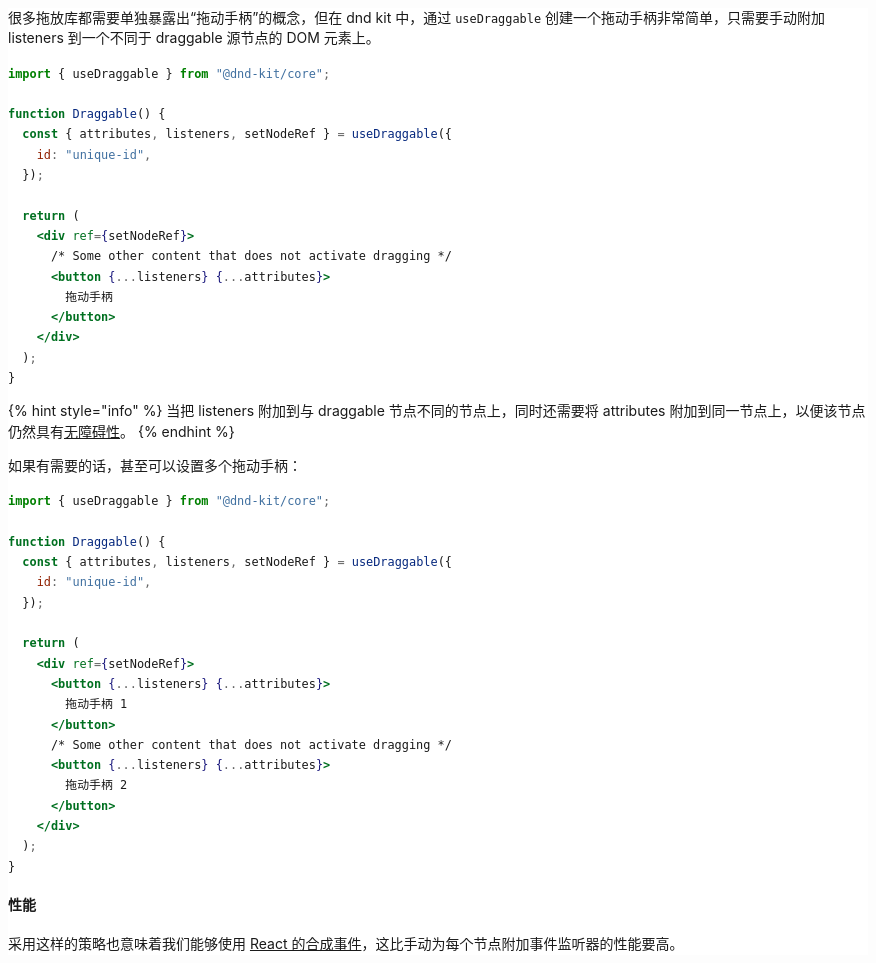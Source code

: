 很多拖放库都需要单独暴露出“拖动手柄”的概念，但在 dnd kit 中，通过 `useDraggable` 创建一个拖动手柄非常简单，只需要手动附加 listeners 到一个不同于 draggable 源节点的 DOM 元素上。

```jsx
import { useDraggable } from "@dnd-kit/core";

function Draggable() {
  const { attributes, listeners, setNodeRef } = useDraggable({
    id: "unique-id",
  });

  return (
    <div ref={setNodeRef}>
      /* Some other content that does not activate dragging */
      <button {...listeners} {...attributes}>
        拖动手柄
      </button>
    </div>
  );
}
```

{% hint style="info" %}
当把 listeners 附加到与 draggable 节点不同的节点上，同时还需要将 attributes 附加到同一节点上，以便该节点仍然具有[无障碍性](../../guides/accessibility.md)。
{% endhint %}

如果有需要的话，甚至可以设置多个拖动手柄：

```jsx
import { useDraggable } from "@dnd-kit/core";

function Draggable() {
  const { attributes, listeners, setNodeRef } = useDraggable({
    id: "unique-id",
  });

  return (
    <div ref={setNodeRef}>
      <button {...listeners} {...attributes}>
        拖动手柄 1
      </button>
      /* Some other content that does not activate dragging */
      <button {...listeners} {...attributes}>
        拖动手柄 2
      </button>
    </div>
  );
}
```

#### 性能

采用这样的策略也意味着我们能够使用 [React 的合成事件](https://reactjs.org/docs/events.html)，这比手动为每个节点附加事件监听器的性能要高。
